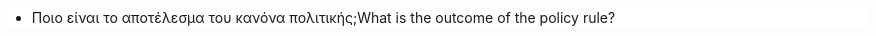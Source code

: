 - <span data-ttu-id="45f65-223">Ποιο είναι το αποτέλεσμα του κανόνα πολιτικής;</span><span class="sxs-lookup"><span data-stu-id="45f65-223">What is the outcome of the policy rule?</span></span>
